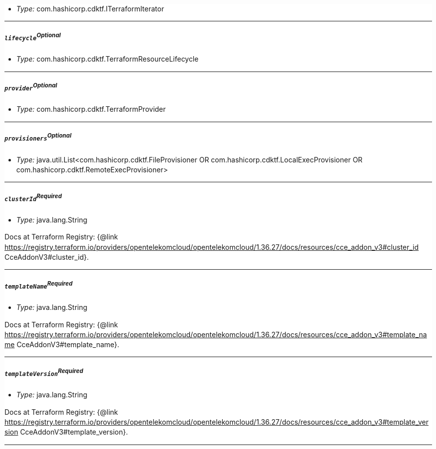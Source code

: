 - *Type:* com.hashicorp.cdktf.ITerraformIterator

---

##### `lifecycle`<sup>Optional</sup> <a name="lifecycle" id="@cdktf/provider-opentelekomcloud.cceAddonV3.CceAddonV3.Initializer.parameter.lifecycle"></a>

- *Type:* com.hashicorp.cdktf.TerraformResourceLifecycle

---

##### `provider`<sup>Optional</sup> <a name="provider" id="@cdktf/provider-opentelekomcloud.cceAddonV3.CceAddonV3.Initializer.parameter.provider"></a>

- *Type:* com.hashicorp.cdktf.TerraformProvider

---

##### `provisioners`<sup>Optional</sup> <a name="provisioners" id="@cdktf/provider-opentelekomcloud.cceAddonV3.CceAddonV3.Initializer.parameter.provisioners"></a>

- *Type:* java.util.List<com.hashicorp.cdktf.FileProvisioner OR com.hashicorp.cdktf.LocalExecProvisioner OR com.hashicorp.cdktf.RemoteExecProvisioner>

---

##### `clusterId`<sup>Required</sup> <a name="clusterId" id="@cdktf/provider-opentelekomcloud.cceAddonV3.CceAddonV3.Initializer.parameter.clusterId"></a>

- *Type:* java.lang.String

Docs at Terraform Registry: {@link https://registry.terraform.io/providers/opentelekomcloud/opentelekomcloud/1.36.27/docs/resources/cce_addon_v3#cluster_id CceAddonV3#cluster_id}.

---

##### `templateName`<sup>Required</sup> <a name="templateName" id="@cdktf/provider-opentelekomcloud.cceAddonV3.CceAddonV3.Initializer.parameter.templateName"></a>

- *Type:* java.lang.String

Docs at Terraform Registry: {@link https://registry.terraform.io/providers/opentelekomcloud/opentelekomcloud/1.36.27/docs/resources/cce_addon_v3#template_name CceAddonV3#template_name}.

---

##### `templateVersion`<sup>Required</sup> <a name="templateVersion" id="@cdktf/provider-opentelekomcloud.cceAddonV3.CceAddonV3.Initializer.parameter.templateVersion"></a>

- *Type:* java.lang.String

Docs at Terraform Registry: {@link https://registry.terraform.io/providers/opentelekomcloud/opentelekomcloud/1.36.27/docs/resources/cce_addon_v3#template_version CceAddonV3#template_version}.

---
